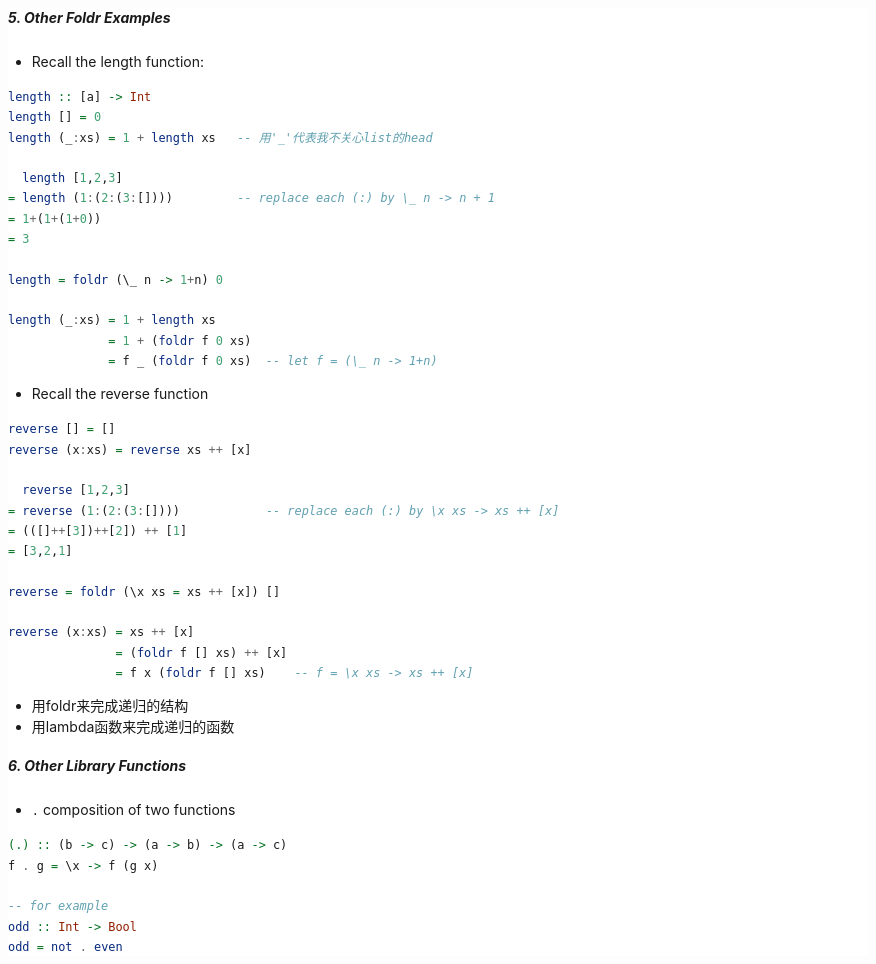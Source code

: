 

##### 5. Other Foldr Examples

-   Recall the length function:

```haskell
length :: [a] -> Int
length [] = 0
length (_:xs) = 1 + length xs	-- 用'_'代表我不关心list的head

  length [1,2,3] 
= length (1:(2:(3:[])))			-- replace each (:) by \_ n -> n + 1
= 1+(1+(1+0))
= 3

length = foldr (\_ n -> 1+n) 0	

length (_:xs) = 1 + length xs 
			  = 1 + (foldr f 0 xs)
	          = f _ (foldr f 0 xs)	-- let f = (\_ n -> 1+n)
```

-   Recall the reverse function

```haskell
reverse [] = []
reverse (x:xs) = reverse xs ++ [x]

  reverse [1,2,3]
= reverse (1:(2:(3:[])))			-- replace each (:) by \x xs -> xs ++ [x]
= (([]++[3])++[2]) ++ [1]
= [3,2,1]

reverse = foldr (\x xs = xs ++ [x]) []

reverse (x:xs) = xs ++ [x]
			   = (foldr f [] xs) ++ [x]
			   = f x (foldr f [] xs)	-- f = \x xs -> xs ++ [x]
```

-   用foldr来完成递归的结构
-   用lambda函数来完成递归的函数



##### 6. Other Library Functions

-   `.` composition of two functions

```haskell
(.) :: (b -> c) -> (a -> b) -> (a -> c)
f . g = \x -> f (g x)

-- for example
odd :: Int -> Bool
odd = not . even
```

